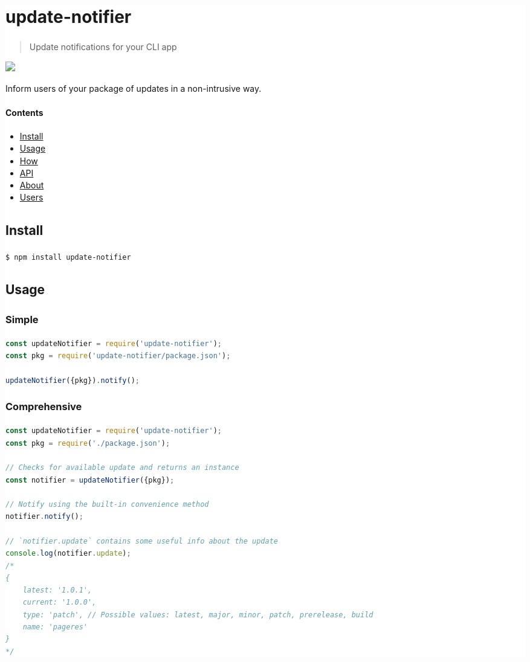 # update-notifier

> Update notifications for your CLI app

![](screenshot.png)

Inform users of your package of updates in a non-intrusive way.

#### Contents

- [Install](#install)
- [Usage](#usage)
- [How](#how)
- [API](#api)
- [About](#about)
- [Users](#users)

## Install

```
$ npm install update-notifier
```

## Usage

### Simple

```js
const updateNotifier = require('update-notifier');
const pkg = require('update-notifier/package.json');

updateNotifier({pkg}).notify();
```

### Comprehensive

```js
const updateNotifier = require('update-notifier');
const pkg = require('./package.json');

// Checks for available update and returns an instance
const notifier = updateNotifier({pkg});

// Notify using the built-in convenience method
notifier.notify();

// `notifier.update` contains some useful info about the update
console.log(notifier.update);
/*
{
	latest: '1.0.1',
	current: '1.0.0',
	type: 'patch', // Possible values: latest, major, minor, patch, prerelease, build
	name: 'pageres'
}
*/
```

